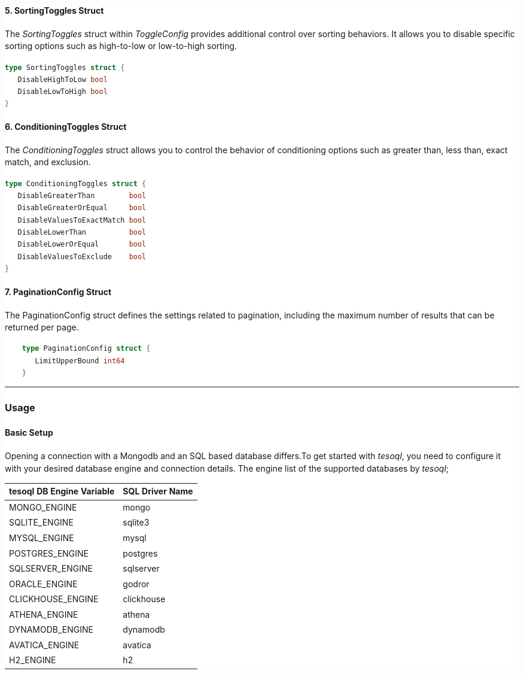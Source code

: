 #### 5. SortingToggles Struct

The *SortingToggles* struct within *ToggleConfig* provides additional control over sorting behaviors. It allows you to disable specific sorting options such as high-to-low or low-to-high sorting.

```go
type SortingToggles struct {
   DisableHighToLow bool 
   DisableLowToHigh bool 
}
```

#### 6. ConditioningToggles Struct

The *ConditioningToggles* struct allows you to control the behavior of conditioning options such as greater than, less than, exact match, and exclusion.

```go
type ConditioningToggles struct {
   DisableGreaterThan        bool 
   DisableGreaterOrEqual     bool 
   DisableValuesToExactMatch bool 
   DisableLowerThan          bool 
   DisableLowerOrEqual       bool 
   DisableValuesToExclude    bool 
}
```

#### 7. PaginationConfig Struct
The PaginationConfig struct defines the settings related to pagination, including the maximum number of results that can be returned per page.

```go
    type PaginationConfig struct {
       LimitUpperBound int64 
    }
```

------------

### Usage

#### Basic Setup
Opening a connection with a Mongodb and an SQL based database differs.To get started with *tesoql*, you need to configure it with your desired database engine and connection details. The engine list of the supported databases by *tesoql*;

|  tesoql DB Engine Variable | SQL Driver Name  |
| ------------ | ------------ |
|  MONGO_ENGINE |  mongo |
| SQLITE_ENGINE  | sqlite3  |
| MYSQL_ENGINE | mysql |
| POSTGRES_ENGINE | postgres |
| SQLSERVER_ENGINE | sqlserver |
| ORACLE_ENGINE | godror |
| CLICKHOUSE_ENGINE | clickhouse |
| ATHENA_ENGINE | athena |
| DYNAMODB_ENGINE | dynamodb |
| AVATICA_ENGINE | avatica |
| H2_ENGINE | h2 |